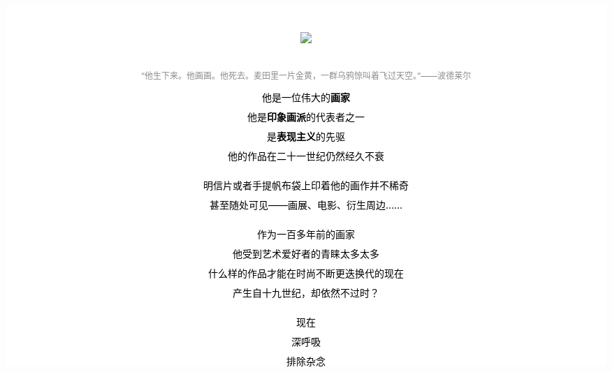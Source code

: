 <section style="box-sizing: border-box;font-style: normal;font-weight: 400;text-align: justify;font-size: 16px;">&nbsp;<section style="text-align: center;margin-top: 10px;margin-bottom: 10px;box-sizing: border-box;" powered-by="xiumi.us"><section style="max-width: 100%;vertical-align: middle;display: inline-block;line-height: 0;box-sizing: border-box;"><img class=" __bg_gif" data-ratio="0.54" data-w="500" data-src="https://mmbiz.qpic.cn/mmbiz_gif/WR7WEbS7Vgy93ExLR83rFhiaBibv4H5QSs7bia4m1p3xVUPn3zTLElbDjoSaVN8ibrfebeEX5ia9wlfA12fpangBx7g/640?wx_fmt=gif" style="vertical-align: middle; max-width: 100%; box-sizing: border-box; width: 500px !important; height: auto !important; visibility: visible !important;" data-type="gif" _width="500px" src="/img/wechat3/640_006.gif" data-order="0" data-fail="0"></section></section><section style="font-size: 14px;line-height: 1.6;box-sizing: border-box;" powered-by="xiumi.us"><p style="text-align: center;white-space: normal;margin: 0px;padding: 0px;box-sizing: border-box;"><span style="font-size: 12px;box-sizing: border-box;"><span style="color: rgb(140, 140, 140);box-sizing: border-box;"><br style="box-sizing: border-box;"></span></span></p><p style="text-align: center;white-space: normal;margin: 0px;padding: 0px;box-sizing: border-box;"><span style="font-size: 12px;box-sizing: border-box;"><span style="color: rgb(140, 140, 140);box-sizing: border-box;">“他生下来。他画画。他死去。麦田里一片金黄，一群乌鸦惊叫着飞过天空。”</span><span style="color: rgb(140, 140, 140);letter-spacing: 0px;box-sizing: border-box;">——波德莱尔</span></span></p></section><section style="font-size: 14px;line-height: 1;color: rgb(0, 0, 0);box-sizing: border-box;" powered-by="xiumi.us"><p style="white-space: normal;margin: 0px;padding: 0px;box-sizing: border-box;"><br style="box-sizing: border-box;"></p><p style="text-align: center;white-space: normal;margin: 0px;padding: 0px;box-sizing: border-box;">他是一位伟大的<strong style="box-sizing: border-box;">画家</strong></p><p style="white-space: normal;margin: 0px;padding: 0px;box-sizing: border-box;"><br style="box-sizing: border-box;"></p><p style="text-align: center;white-space: normal;margin: 0px;padding: 0px;box-sizing: border-box;">他是<strong style="box-sizing: border-box;">印象画派</strong>的代表者之一</p><p style="white-space: normal;margin: 0px;padding: 0px;box-sizing: border-box;"><br style="box-sizing: border-box;"></p><p style="text-align: center;white-space: normal;margin: 0px;padding: 0px;box-sizing: border-box;">是<strong style="box-sizing: border-box;"><span style="letter-spacing: 0px;box-sizing: border-box;">表现主义</span></strong><span style="letter-spacing: 0px;box-sizing: border-box;">的先驱</span></p><p style="white-space: normal;margin: 0px;padding: 0px;box-sizing: border-box;"><br style="box-sizing: border-box;"></p><p style="text-align: center;white-space: normal;margin: 0px;padding: 0px;box-sizing: border-box;">他的作品在二十一世纪仍然经久不衰</p><p style="white-space: normal;margin: 0px;padding: 0px;box-sizing: border-box;"><br style="box-sizing: border-box;"></p><p style="white-space: normal;margin: 0px;padding: 0px;box-sizing: border-box;"><br style="box-sizing: border-box;"></p><p style="text-align: center;white-space: normal;margin: 0px;padding: 0px;box-sizing: border-box;">明信片或者手提帆布袋上印着他的画作并不稀奇</p><p style="white-space: normal;margin: 0px;padding: 0px;box-sizing: border-box;"><br style="box-sizing: border-box;"></p><p style="text-align: center;white-space: normal;margin: 0px;padding: 0px;box-sizing: border-box;">甚至随处可见——画展、电影、衍生周边……</p><p style="white-space: normal;margin: 0px;padding: 0px;box-sizing: border-box;"><br style="box-sizing: border-box;"></p><p style="white-space: normal;margin: 0px;padding: 0px;box-sizing: border-box;">&nbsp;</p><p style="text-align: center;white-space: normal;margin: 0px;padding: 0px;box-sizing: border-box;">作为一百多年前的画家</p><p style="white-space: normal;margin: 0px;padding: 0px;box-sizing: border-box;"><br style="box-sizing: border-box;"></p><p style="text-align: center;white-space: normal;margin: 0px;padding: 0px;box-sizing: border-box;">他受到艺术爱好者的青睐太多太多</p><p style="white-space: normal;margin: 0px;padding: 0px;box-sizing: border-box;"><br style="box-sizing: border-box;"></p><p style="text-align: center;white-space: normal;margin: 0px;padding: 0px;box-sizing: border-box;">什么样的作品才能在时尚不断更迭换代的现在</p><p style="white-space: normal;margin: 0px;padding: 0px;box-sizing: border-box;"><br style="box-sizing: border-box;"></p><p style="text-align: center;white-space: normal;margin: 0px;padding: 0px;box-sizing: border-box;">产生自十九世纪，却依然不过时？</p><p style="white-space: normal;margin: 0px;padding: 0px;box-sizing: border-box;"><br style="box-sizing: border-box;"></p><p style="white-space: normal;margin: 0px;padding: 0px;box-sizing: border-box;">&nbsp;</p><p style="text-align: center;white-space: normal;margin: 0px;padding: 0px;box-sizing: border-box;">现在</p><p style="white-space: normal;margin: 0px;padding: 0px;box-sizing: border-box;"><br style="box-sizing: border-box;"></p><p style="text-align: center;white-space: normal;margin: 0px;padding: 0px;box-sizing: border-box;">深呼吸</p><p style="white-space: normal;margin: 0px;padding: 0px;box-sizing: border-box;"><br style="box-sizing: border-box;"></p><p style="text-align: center;white-space: normal;margin: 0px;padding: 0px;box-sizing: border-box;">排除杂念</p>